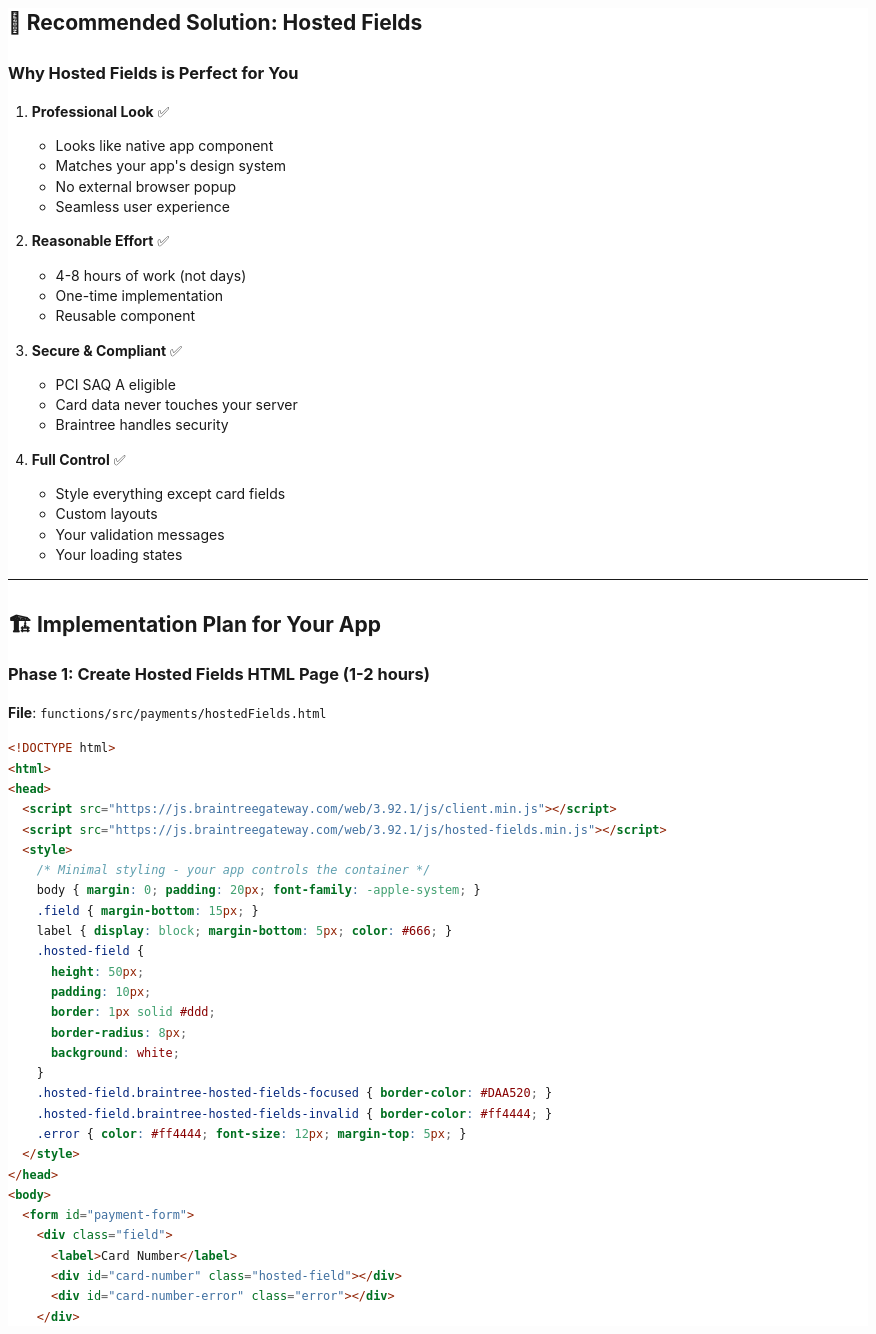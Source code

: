 
## 🎯 Recommended Solution: Hosted Fields

### Why Hosted Fields is Perfect for You

1. **Professional Look** ✅
   - Looks like native app component
   - Matches your app's design system
   - No external browser popup
   - Seamless user experience

2. **Reasonable Effort** ✅
   - 4-8 hours of work (not days)
   - One-time implementation
   - Reusable component

3. **Secure & Compliant** ✅
   - PCI SAQ A eligible
   - Card data never touches your server
   - Braintree handles security

4. **Full Control** ✅
   - Style everything except card fields
   - Custom layouts
   - Your validation messages
   - Your loading states

---

## 🏗️ Implementation Plan for Your App

### Phase 1: Create Hosted Fields HTML Page (1-2 hours)

**File**: `functions/src/payments/hostedFields.html`

```html
<!DOCTYPE html>
<html>
<head>
  <script src="https://js.braintreegateway.com/web/3.92.1/js/client.min.js"></script>
  <script src="https://js.braintreegateway.com/web/3.92.1/js/hosted-fields.min.js"></script>
  <style>
    /* Minimal styling - your app controls the container */
    body { margin: 0; padding: 20px; font-family: -apple-system; }
    .field { margin-bottom: 15px; }
    label { display: block; margin-bottom: 5px; color: #666; }
    .hosted-field {
      height: 50px;
      padding: 10px;
      border: 1px solid #ddd;
      border-radius: 8px;
      background: white;
    }
    .hosted-field.braintree-hosted-fields-focused { border-color: #DAA520; }
    .hosted-field.braintree-hosted-fields-invalid { border-color: #ff4444; }
    .error { color: #ff4444; font-size: 12px; margin-top: 5px; }
  </style>
</head>
<body>
  <form id="payment-form">
    <div class="field">
      <label>Card Number</label>
      <div id="card-number" class="hosted-field"></div>
      <div id="card-number-error" class="error"></div>
    </div>
```